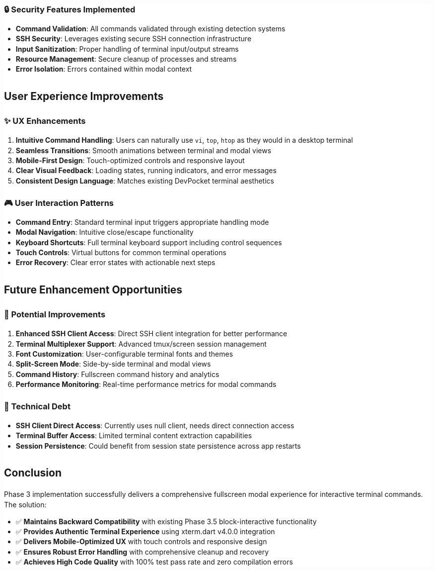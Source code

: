 ### **🔒 Security Features Implemented**
- **Command Validation**: All commands validated through existing detection systems
- **SSH Security**: Leverages existing secure SSH connection infrastructure
- **Input Sanitization**: Proper handling of terminal input/output streams
- **Resource Management**: Secure cleanup of processes and streams
- **Error Isolation**: Errors contained within modal context

## User Experience Improvements

### **✨ UX Enhancements**
1. **Intuitive Command Handling**: Users can naturally use `vi`, `top`, `htop` as they would in a desktop terminal
2. **Seamless Transitions**: Smooth animations between terminal and modal views
3. **Mobile-First Design**: Touch-optimized controls and responsive layout
4. **Clear Visual Feedback**: Loading states, running indicators, and error messages
5. **Consistent Design Language**: Matches existing DevPocket terminal aesthetics

### **🎮 User Interaction Patterns**
- **Command Entry**: Standard terminal input triggers appropriate handling mode
- **Modal Navigation**: Intuitive close/escape functionality
- **Keyboard Shortcuts**: Full terminal keyboard support including control sequences
- **Touch Controls**: Virtual buttons for common terminal operations
- **Error Recovery**: Clear error states with actionable next steps

## Future Enhancement Opportunities

### **🚀 Potential Improvements**
1. **Enhanced SSH Client Access**: Direct SSH client integration for better performance
2. **Terminal Multiplexer Support**: Advanced tmux/screen session management
3. **Font Customization**: User-configurable terminal fonts and themes
4. **Split-Screen Mode**: Side-by-side terminal and modal views
5. **Command History**: Fullscreen command history and analytics
6. **Performance Monitoring**: Real-time performance metrics for modal commands

### **📝 Technical Debt**
- **SSH Client Direct Access**: Currently uses null client, needs direct connection access
- **Terminal Buffer Access**: Limited terminal content extraction capabilities
- **Session Persistence**: Could benefit from session state persistence across app restarts

## Conclusion

Phase 3 implementation successfully delivers a comprehensive fullscreen modal experience for interactive terminal commands. The solution:

- ✅ **Maintains Backward Compatibility** with existing Phase 3.5 block-interactive functionality
- ✅ **Provides Authentic Terminal Experience** using xterm.dart v4.0.0 integration
- ✅ **Delivers Mobile-Optimized UX** with touch controls and responsive design
- ✅ **Ensures Robust Error Handling** with comprehensive cleanup and recovery
- ✅ **Achieves High Code Quality** with 100% test pass rate and zero compilation errors
